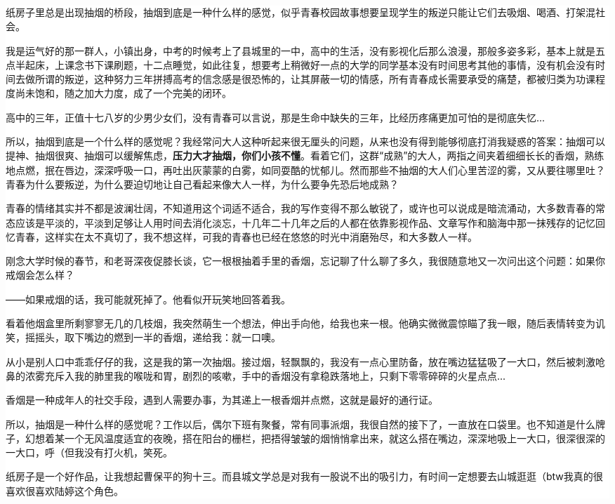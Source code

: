 <link rel="stylesheet" href="https://cdn.jsdelivr.net/npm/aplayer/dist/APlayer.min.css">
<script src="https://cdn.jsdelivr.net/npm/aplayer/dist/APlayer.min.js"></script>

<script src="https://cdn.jsdelivr.net/npm/meting@2/dist/Meting.min.js"></script>

<meting-js
	server="netease"
	type="song"
	id="1858143880">
</meting-js>

纸房子里总是出现抽烟的桥段，抽烟到底是一种什么样的感觉，似乎青春校园故事想要呈现学生的叛逆只能让它们去吸烟、喝酒、打架混社会。

我是运气好的那一群人，小镇出身，中考的时候考上了县城里的一中，高中的生活，没有影视化后那么浪漫，那般多姿多彩，基本上就是五点半起床，上课念书下课刷题，十二点睡觉，如此往复，想要考上稍微好一点的大学的同学基本没有时间思考其他的事情，没有机会没有时间去做所谓的叛逆，这种努力三年拼搏高考的信念感是很恐怖的，让其屏蔽一切的情感，所有青春成长需要承受的痛楚，都被归类为功课程度尚未饱和，随之加大力度，成了一个完美的闭环。

高中的三年，正值十七八岁的少男少女们，没有青春可以言说，那是生命中缺失的三年，比经历疼痛更加可怕的是彻底失忆...

所以，抽烟到底是一个什么样的感觉呢？我经常问大人这种听起来很无厘头的问题，从来也没有得到能够彻底打消我疑惑的答案：抽烟可以提神、抽烟很爽、抽烟可以缓解焦虑，**压力大才抽烟，你们小孩不懂**。看着它们，这群“成熟”的大人，两指之间夹着细细长长的香烟，熟练地点燃，抿在唇边，深深呼吸一口，再吐出灰蒙蒙的白雾，如同耍酷的忧郁儿。然而那些不抽烟的大人们心里苦涩的雾，又从要往哪里吐？青春为什么要叛逆，为什么要迫切地让自己看起来像大人一样，为什么要争先恐后地成熟？

青春的情绪其实并不都是波澜壮阔，不知道用这个词适不适合，我的写作变得不那么敏锐了，或许也可以说成是暗流涌动，大多数青春的常态应该是平淡的，平淡到足够让人用时间去消化淡忘，十几年二十几年之后的人都在依靠影视作品、文章写作和脑海中那一抹残存的记忆回忆青春，这样实在太不真切了，我不想这样，可我的青春也已经在悠悠的时光中消磨殆尽，和大多数人一样。

刚念大学时候的春节，和老哥深夜促膝长谈，它一根根抽着手里的香烟，忘记聊了什么聊了多久，我很随意地又一次问出这个问题：如果你戒烟会怎么样？

——如果戒烟的话，我可能就死掉了。他看似开玩笑地回答着我。

看着他烟盒里所剩寥寥无几的几枝烟，我突然萌生一个想法，伸出手向他，给我也来一根。他确实微微震惊瞄了我一眼，随后表情转变为讥笑，摇摇头，取下嘴边的燃到一半的香烟，递给我：就一口噢。

从小是别人口中乖乖仔仔的我，这是我的第一次抽烟。接过烟，轻飘飘的，我没有一点心里防备，放在嘴边猛猛吸了一大口，然后被刺激呛鼻的浓雾充斥入我的肺里我的喉咙和胃，剧烈的咳嗽，手中的香烟没有拿稳跌落地上，只剩下零零碎碎的火星点点...

香烟是一种成年人的社交手段，遇到人需要办事，为其递上一根香烟并点燃，这就是最好的通行证。

所以，抽烟是一种什么样的感觉呢？工作以后，偶尔下班有聚餐，常有同事派烟，我很自然的接下了，一直放在口袋里。也不知道是什么牌子，幻想着某一个无风温度适宜的夜晚，搭在阳台的栅栏，把捂得皱皱的烟悄悄拿出来，就这么搭在嘴边，深深地吸上一大口，很深很深的一大口，呼（但我没有打火机，笑死。

纸房子是一个好作品，让我想起曹保平的狗十三。而县城文学总是对我有一股说不出的吸引力，有时间一定想要去山城逛逛（btw我真的很喜欢很喜欢陆婷这个角色。

<figure>